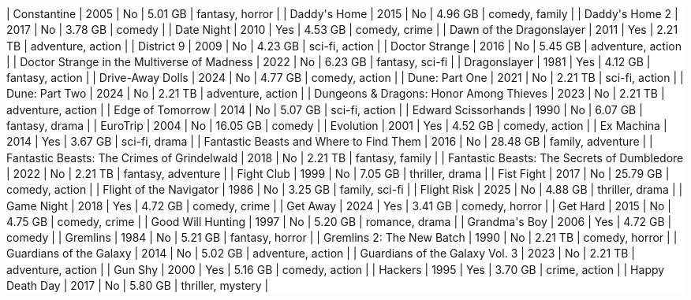 | Constantine | 2005 | No | 5.01 GB | fantasy, horror |
| Daddy's Home | 2015 | No | 4.96 GB | comedy, family |
| Daddy's Home 2 | 2017 | No | 3.78 GB | comedy |
| Date Night | 2010 | Yes | 4.53 GB | comedy, crime |
| Dawn of the Dragonslayer | 2011 | Yes | 2.21 TB | adventure, action |
| District 9 | 2009 | No | 4.23 GB | sci-fi, action |
| Doctor Strange | 2016 | No | 5.45 GB | adventure, action |
| Doctor Strange in the Multiverse of Madness | 2022 | No | 6.23 GB | fantasy, sci-fi |
| Dragonslayer | 1981 | Yes | 4.12 GB | fantasy, action |
| Drive-Away Dolls | 2024 | No | 4.77 GB | comedy, action |
| Dune: Part One | 2021 | No | 2.21 TB | sci-fi, action |
| Dune: Part Two | 2024 | No | 2.21 TB | adventure, action |
| Dungeons & Dragons: Honor Among Thieves | 2023 | No | 2.21 TB | adventure, action |
| Edge of Tomorrow | 2014 | No | 5.07 GB | sci-fi, action |
| Edward Scissorhands | 1990 | No | 6.07 GB | fantasy, drama |
| EuroTrip | 2004 | No | 16.05 GB | comedy |
| Evolution | 2001 | Yes | 4.52 GB | comedy, action |
| Ex Machina | 2014 | Yes | 3.67 GB | sci-fi, drama |
| Fantastic Beasts and Where to Find Them | 2016 | No | 28.48 GB | family, adventure |
| Fantastic Beasts: The Crimes of Grindelwald | 2018 | No | 2.21 TB | fantasy, family |
| Fantastic Beasts: The Secrets of Dumbledore | 2022 | No | 2.21 TB | fantasy, adventure |
| Fight Club | 1999 | No | 7.05 GB | thriller, drama |
| Fist Fight | 2017 | No | 25.79 GB | comedy, action |
| Flight of the Navigator | 1986 | No | 3.25 GB | family, sci-fi |
| Flight Risk | 2025 | No | 4.88 GB | thriller, drama |
| Game Night | 2018 | Yes | 4.72 GB | comedy, crime |
| Get Away | 2024 | Yes | 3.41 GB | comedy, horror |
| Get Hard | 2015 | No | 4.75 GB | comedy, crime |
| Good Will Hunting | 1997 | No | 5.20 GB | romance, drama |
| Grandma's Boy | 2006 | Yes | 4.72 GB | comedy |
| Gremlins | 1984 | No | 5.21 GB | fantasy, horror |
| Gremlins 2: The New Batch | 1990 | No | 2.21 TB | comedy, horror |
| Guardians of the Galaxy | 2014 | No | 5.02 GB | adventure, action |
| Guardians of the Galaxy Vol. 3 | 2023 | No | 2.21 TB | adventure, action |
| Gun Shy | 2000 | Yes | 5.16 GB | comedy, action |
| Hackers | 1995 | Yes | 3.70 GB | crime, action |
| Happy Death Day | 2017 | No | 5.80 GB | thriller, mystery |